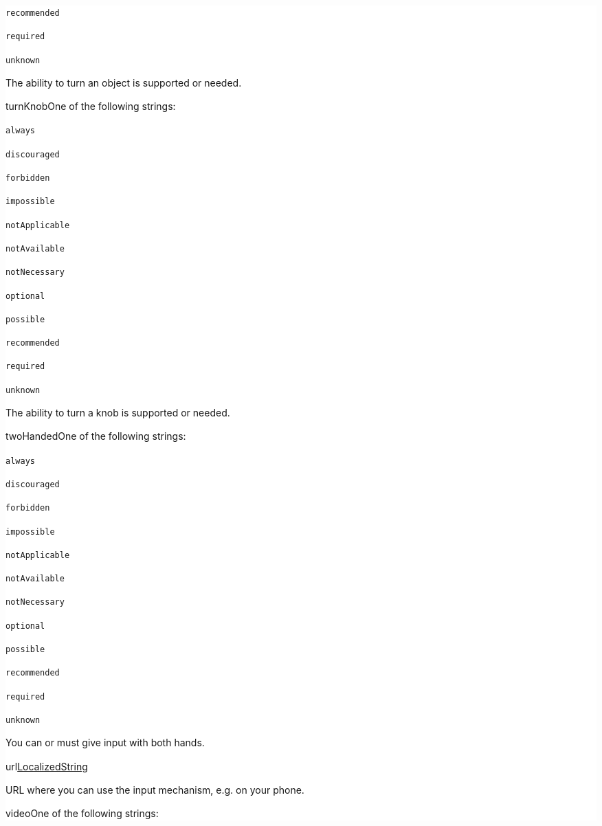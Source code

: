 <code>recommended</code>

<code>required</code>

<code>unknown</code>
</p>
</td><td class="property-docs"><p>The ability to turn an object is supported or needed.</p>
</td></tr><tr><td class="property-name">turnKnob</td><td class="property-type">One of the following strings:

<p class='grid'>
<code>always</code>

<code>discouraged</code>

<code>forbidden</code>

<code>impossible</code>

<code>notApplicable</code>

<code>notAvailable</code>

<code>notNecessary</code>

<code>optional</code>

<code>possible</code>

<code>recommended</code>

<code>required</code>

<code>unknown</code>
</p>
</td><td class="property-docs"><p>The ability to turn a knob is supported or needed.</p>
</td></tr><tr><td class="property-name">twoHanded</td><td class="property-type">One of the following strings:

<p class='grid'>
<code>always</code>

<code>discouraged</code>

<code>forbidden</code>

<code>impossible</code>

<code>notApplicable</code>

<code>notAvailable</code>

<code>notNecessary</code>

<code>optional</code>

<code>possible</code>

<code>recommended</code>

<code>required</code>

<code>unknown</code>
</p>
</td><td class="property-docs"><p>You can or must give input with both hands.</p>
</td></tr><tr><td class="property-name">url</td><td class="property-type"><a href="../i18n">LocalizedString</a></td><td class="property-docs"><p>URL where you can use the input mechanism, e.g. on your phone.</p>
</td></tr><tr><td class="property-name">video</td><td class="property-type">One of the following strings:

